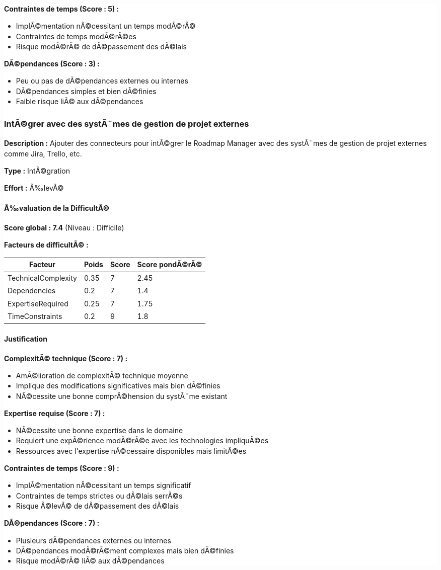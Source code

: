 **Contraintes de temps (Score : 5) :**
- ImplÃ©mentation nÃ©cessitant un temps modÃ©rÃ©
- Contraintes de temps modÃ©rÃ©es
- Risque modÃ©rÃ© de dÃ©passement des dÃ©lais

**DÃ©pendances (Score : 3) :**
- Peu ou pas de dÃ©pendances externes ou internes
- DÃ©pendances simples et bien dÃ©finies
- Faible risque liÃ© aux dÃ©pendances

### IntÃ©grer avec des systÃ¨mes de gestion de projet externes

**Description :** Ajouter des connecteurs pour intÃ©grer le Roadmap Manager avec des systÃ¨mes de gestion de projet externes comme Jira, Trello, etc.

**Type :** IntÃ©gration

**Effort :** Ã‰levÃ©

#### Ã‰valuation de la DifficultÃ©

**Score global : 7.4** (Niveau : Difficile)

**Facteurs de difficultÃ© :**

| Facteur | Poids | Score | Score pondÃ©rÃ© |
|---------|-------|-------|---------------|
| TechnicalComplexity | 0.35 | 7 | 2.45 |
| Dependencies | 0.2 | 7 | 1.4 |
| ExpertiseRequired | 0.25 | 7 | 1.75 |
| TimeConstraints | 0.2 | 9 | 1.8 |

#### Justification

**ComplexitÃ© technique (Score : 7) :**
- AmÃ©lioration de complexitÃ© technique moyenne
- Implique des modifications significatives mais bien dÃ©finies
- NÃ©cessite une bonne comprÃ©hension du systÃ¨me existant

**Expertise requise (Score : 7) :**
- NÃ©cessite une bonne expertise dans le domaine
- Requiert une expÃ©rience modÃ©rÃ©e avec les technologies impliquÃ©es
- Ressources avec l'expertise nÃ©cessaire disponibles mais limitÃ©es

**Contraintes de temps (Score : 9) :**
- ImplÃ©mentation nÃ©cessitant un temps significatif
- Contraintes de temps strictes ou dÃ©lais serrÃ©s
- Risque Ã©levÃ© de dÃ©passement des dÃ©lais

**DÃ©pendances (Score : 7) :**
- Plusieurs dÃ©pendances externes ou internes
- DÃ©pendances modÃ©rÃ©ment complexes mais bien dÃ©finies
- Risque modÃ©rÃ© liÃ© aux dÃ©pendances
